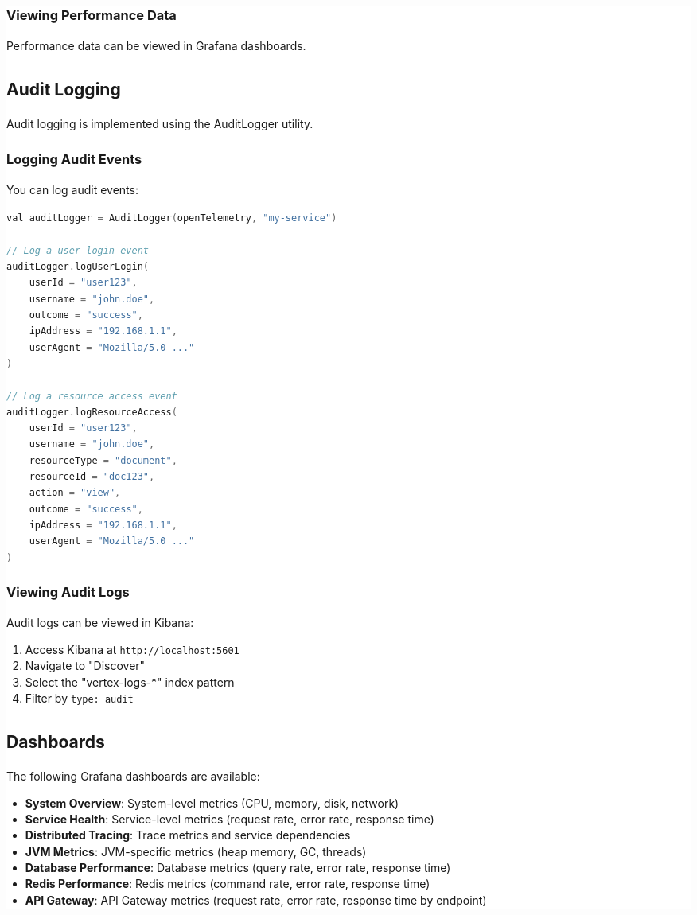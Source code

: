 ### Viewing Performance Data

Performance data can be viewed in Grafana dashboards.

## Audit Logging

Audit logging is implemented using the AuditLogger utility.

### Logging Audit Events

You can log audit events:

```go
val auditLogger = AuditLogger(openTelemetry, "my-service")

// Log a user login event
auditLogger.logUserLogin(
    userId = "user123",
    username = "john.doe",
    outcome = "success",
    ipAddress = "192.168.1.1",
    userAgent = "Mozilla/5.0 ..."
)

// Log a resource access event
auditLogger.logResourceAccess(
    userId = "user123",
    username = "john.doe",
    resourceType = "document",
    resourceId = "doc123",
    action = "view",
    outcome = "success",
    ipAddress = "192.168.1.1",
    userAgent = "Mozilla/5.0 ..."
)
```

### Viewing Audit Logs

Audit logs can be viewed in Kibana:

1. Access Kibana at `http://localhost:5601`
2. Navigate to "Discover"
3. Select the "vertex-logs-*" index pattern
4. Filter by `type: audit`

## Dashboards

The following Grafana dashboards are available:

- **System Overview**: System-level metrics (CPU, memory, disk, network)
- **Service Health**: Service-level metrics (request rate, error rate, response time)
- **Distributed Tracing**: Trace metrics and service dependencies
- **JVM Metrics**: JVM-specific metrics (heap memory, GC, threads)
- **Database Performance**: Database metrics (query rate, error rate, response time)
- **Redis Performance**: Redis metrics (command rate, error rate, response time)
- **API Gateway**: API Gateway metrics (request rate, error rate, response time by endpoint)
